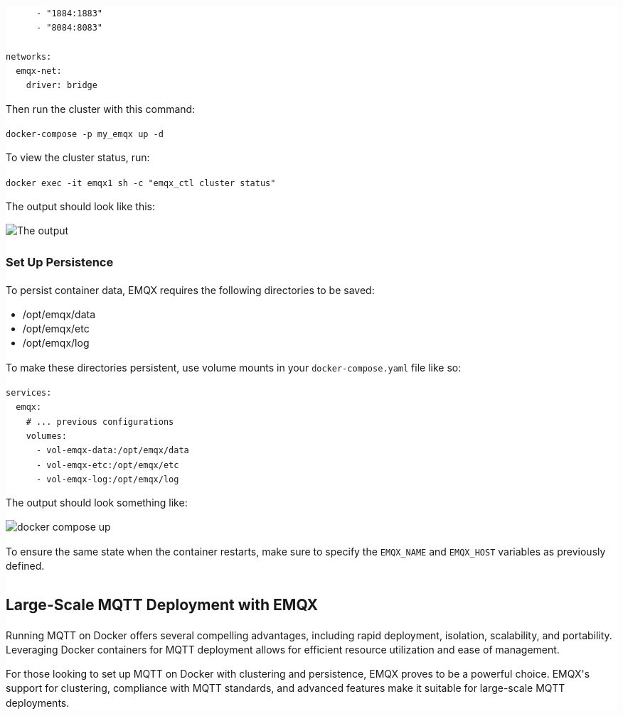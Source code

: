 ```nestedtext
      - "1884:1883"
      - "8084:8083"

networks:
  emqx-net:
    driver: bridge
```

Then run the cluster with this command:

```css
docker-compose -p my_emqx up -d
```

To view the cluster status, run:

```applescript
docker exec -it emqx1 sh -c "emqx_ctl cluster status"
```

The output should look like this:

![The output](https://assets.emqx.com/images/026cb15ffb81ed815fabe719fa9150af.png?imageMogr2/thumbnail/1520x)

### Set Up Persistence

To persist container data, EMQX requires the following directories to be saved:

- /opt/emqx/data
- /opt/emqx/etc
- /opt/emqx/log

To make these directories persistent, use volume mounts in your `docker-compose.yaml` file like so:

```dts
services:
  emqx:
    # ... previous configurations
    volumes:
      - vol-emqx-data:/opt/emqx/data
      - vol-emqx-etc:/opt/emqx/etc
      - vol-emqx-log:/opt/emqx/log
```

The output should look something like:

![docker compose up](https://assets.emqx.com/images/31bda0c26dd7fdabb281e8c03f003dfd.png?imageMogr2/thumbnail/1520x)

To ensure the same state when the container restarts, make sure to specify the `EMQX_NAME` and `EMQX_HOST` variables as previously defined.

## Large-Scale MQTT Deployment with EMQX

Running MQTT on Docker offers several compelling advantages, including rapid deployment, isolation, scalability, and portability. Leveraging Docker containers for MQTT deployment allows for efficient resource utilization and ease of management.

For those looking to set up MQTT on Docker with clustering and persistence, EMQX proves to be a powerful choice. EMQX's support for clustering, compliance with MQTT standards, and advanced features make it suitable for large-scale MQTT deployments.
